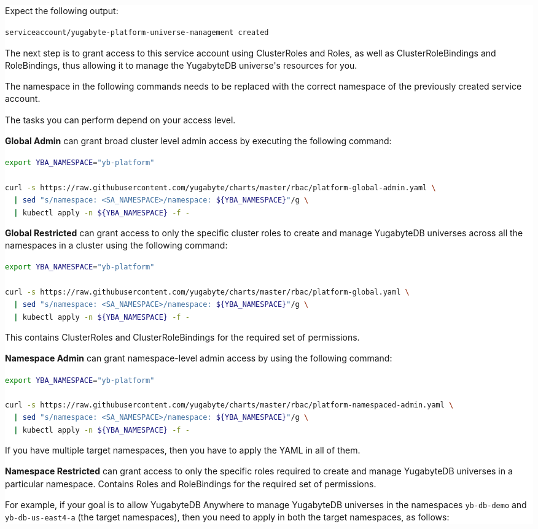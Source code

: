 Expect the following output:

```output
serviceaccount/yugabyte-platform-universe-management created
```

The next step is to grant access to this service account using ClusterRoles and Roles, as well as ClusterRoleBindings and RoleBindings, thus allowing it to manage the YugabyteDB universe's resources for you.

The namespace in the following commands needs to be replaced with the correct namespace of the previously created service account.

The tasks you can perform depend on your access level.

**Global Admin** can grant broad cluster level admin access by executing the following command:

```sh
export YBA_NAMESPACE="yb-platform"

curl -s https://raw.githubusercontent.com/yugabyte/charts/master/rbac/platform-global-admin.yaml \
  | sed "s/namespace: <SA_NAMESPACE>/namespace: ${YBA_NAMESPACE}"/g \
  | kubectl apply -n ${YBA_NAMESPACE} -f -
```

**Global Restricted** can grant access to only the specific cluster roles to create and manage YugabyteDB universes across all the namespaces in a cluster using the following command:

```sh
export YBA_NAMESPACE="yb-platform"

curl -s https://raw.githubusercontent.com/yugabyte/charts/master/rbac/platform-global.yaml \
  | sed "s/namespace: <SA_NAMESPACE>/namespace: ${YBA_NAMESPACE}"/g \
  | kubectl apply -n ${YBA_NAMESPACE} -f -
```

This contains ClusterRoles and ClusterRoleBindings for the required set of permissions.

**Namespace Admin** can grant namespace-level admin access by using the following command:

```sh
export YBA_NAMESPACE="yb-platform"

curl -s https://raw.githubusercontent.com/yugabyte/charts/master/rbac/platform-namespaced-admin.yaml \
  | sed "s/namespace: <SA_NAMESPACE>/namespace: ${YBA_NAMESPACE}"/g \
  | kubectl apply -n ${YBA_NAMESPACE} -f -
```

If you have multiple target namespaces, then you have to apply the YAML in all of them.

**Namespace Restricted** can grant access to only the specific roles required to create and manage YugabyteDB universes in a particular namespace. Contains Roles and RoleBindings for the required set of permissions.

For example, if your goal is to allow YugabyteDB Anywhere to manage YugabyteDB universes in the namespaces `yb-db-demo` and `yb-db-us-east4-a` (the target namespaces), then you need to apply in both the target namespaces, as follows:
